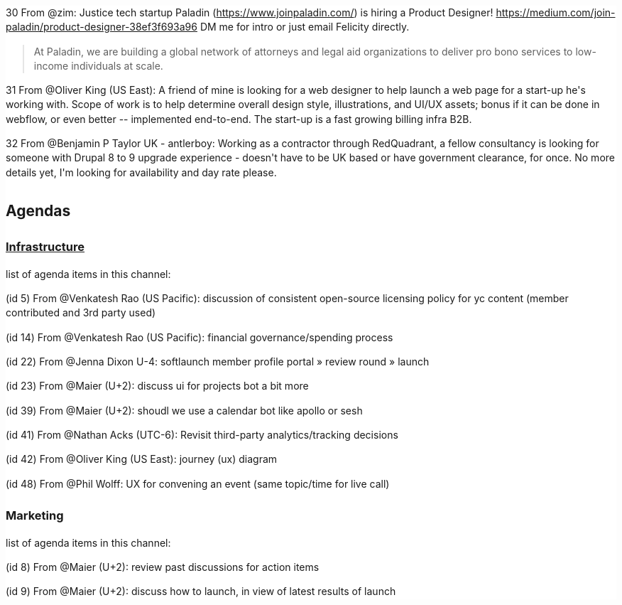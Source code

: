 30 From @zim:
Justice tech startup Paladin (https://www.joinpaladin.com/) is hiring a Product Designer! https://medium.com/join-paladin/product-designer-38ef3f693a96 DM me for intro or just email Felicity directly.  
> At Paladin, we are building a global network of attorneys and legal aid organizations to deliver pro bono services to low-income individuals at scale.

31 From @Oliver King (US East):
A friend of mine is looking for a web designer to help launch a web page for a start-up he's working with. Scope of work is to help determine overall design style, illustrations, and UI/UX assets; bonus if it can be done in webflow, or even better -- implemented end-to-end. The start-up is a fast growing billing infra B2B.  

32 From @Benjamin P Taylor UK - antlerboy:
Working as a contractor through RedQuadrant, a fellow consultancy is looking for someone with Drupal 8 to 9 upgrade experience - doesn't have to be UK based or have government clearance, for once. No more details yet, I'm looking for availability and day rate please.  

## Agendas
### [Infrastructure](https://discord.com/channels/692111190851059762/704369362315772044/839502161108795402)
list of agenda items in this channel:

(id 5) From @Venkatesh Rao (US Pacific):
discussion of consistent open-source licensing policy for yc content (member contributed and 3rd party used)

(id 14) From @Venkatesh Rao (US Pacific):
financial governance/spending process

(id 22) From @Jenna Dixon U-4:
softlaunch member profile portal » review round » launch

(id 23) From @Maier (U+2):
discuss ui for projects bot a bit more

(id 39) From @Maier (U+2):
shoudl we use a calendar bot like apollo or sesh

(id 41) From @Nathan Acks (UTC-6):
Revisit third-party analytics/tracking decisions

(id 42) From @Oliver King (US East):
journey (ux) diagram

(id 48) From @Phil Wolff:
UX for convening an event (same topic/time for live call)

### Marketing
list of agenda items in this channel:

(id 8) From @Maier (U+2):
review past discussions for action items

(id 9) From @Maier (U+2):
discuss how to launch, in view of latest results of launch
